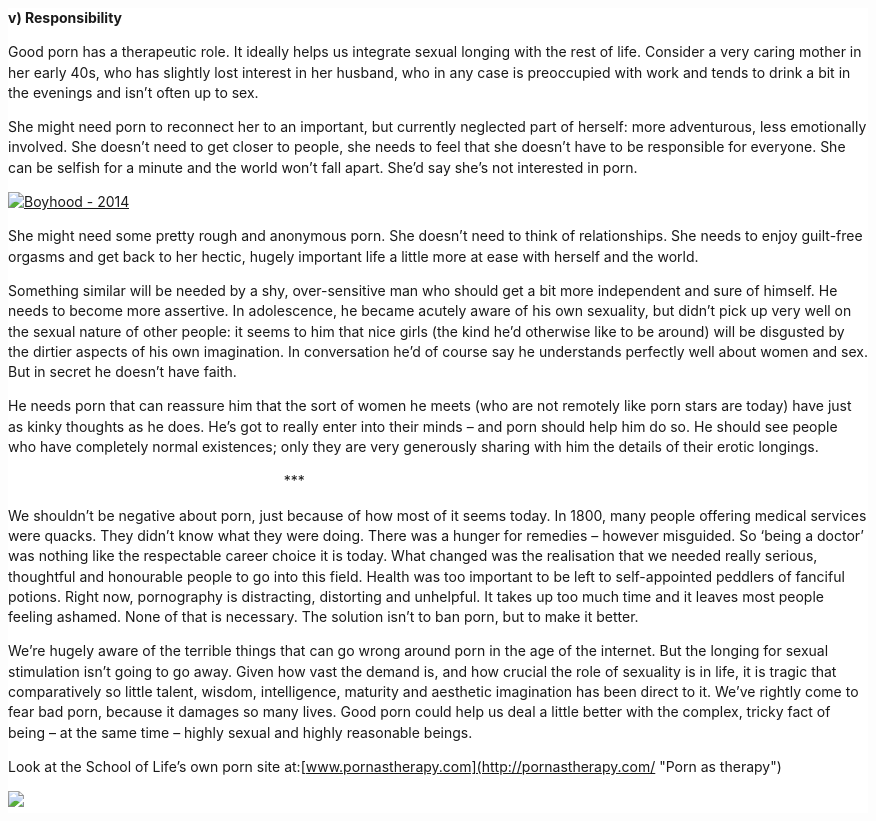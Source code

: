 **<span class="s1">v) Responsibility</span>**

<span class="s1">Good porn has a therapeutic role. It ideally helps us integrate sexual longing with the rest of life. Consider a very caring mother in her early 40s, who has slightly lost interest in her husband, who in any case is preoccupied with work and tends to drink a bit in the evenings and isn’t often up to sex.</span>

<span class="s1">She might need porn to reconnect her to an important, but currently neglected part of herself: more adventurous, less emotionally involved. She doesn’t need to get closer to people, she needs to feel that she doesn’t have to be responsible for everyone. She can be selfish for a minute and the world won’t fall apart. She’d say she’s not interested in porn.</span>

[![Boyhood - 2014](http://i2.wp.com/www.thebookoflife.org/wp-content/uploads/2014/11/rexfeatures_3755098i.jpg?resize=635%2C418)](http://i2.wp.com/www.thebookoflife.org/wp-content/uploads/2014/11/rexfeatures_3755098i.jpg)

<span class="s1">She might need some pretty rough and anonymous porn. She doesn’t need to think of relationships. She needs to enjoy guilt-free orgasms and get back to her hectic, hugely important life a little more at ease with herself and the world.</span>

<span class="s1">Something similar will be needed by a shy, over-sensitive man who should get a bit more independent and sure of himself. He needs to become more assertive. In adolescence, he became acutely aware of his own sexuality, but didn’t pick up very well on the sexual nature of other people: it seems to him that nice girls (the kind he’d otherwise like to be around) will be disgusted by the dirtier aspects of his own imagination. In conversation he’d of course say he understands perfectly well about women and sex. But in secret he doesn’t have faith.</span>

<span class="s1">He needs porn that can reassure him that the sort of women he meets (who are not remotely like porn stars are today) have just as kinky thoughts as he does. He’s got to really enter into their minds – and porn should help him do so. He should see people who have completely normal existences; only they are very generously sharing with him the details of their erotic longings.</span>

                                                                      \*\*\*

We shouldn’t be negative about porn, just because of how most of it seems today. In 1800, many people offering medical services were quacks. They didn’t know what they were doing. There was a hunger for remedies – however misguided. So ‘being a doctor’ was nothing like the respectable career choice it is today. What changed was the realisation that we needed really serious, thoughtful and honourable people to go into this field. Health was too important to be left to self-appointed peddlers of fanciful potions. Right now, pornography is distracting, distorting and unhelpful. It takes up too much time and it leaves most people feeling ashamed. None of that is necessary. The solution isn’t to ban porn, but to make it better.

<span class="s1">We’re hugely aware of the terrible things that can go wrong around porn in the age of the internet. But the longing for sexual stimulation isn’t going to go away. Given how vast the demand is, and how crucial the role of sexuality is in life, it is tragic that comparatively so little talent, wisdom, intelligence, maturity and aesthetic imagination has been direct to it. We’ve rightly come to fear bad porn, because it damages so many lives. Good porn could help us deal a little better with the complex, tricky fact of being – at the same time – highly sexual and highly reasonable beings.</span>

Look at the School of Life’s own porn site at:[www.pornastherapy.com](http://pornastherapy.com/ "Porn as therapy")

![](http://i0.wp.com/bi.gazeta.pl/im/6/9670/z9670056X,Patrycja.jpg?resize=427%2C640)

